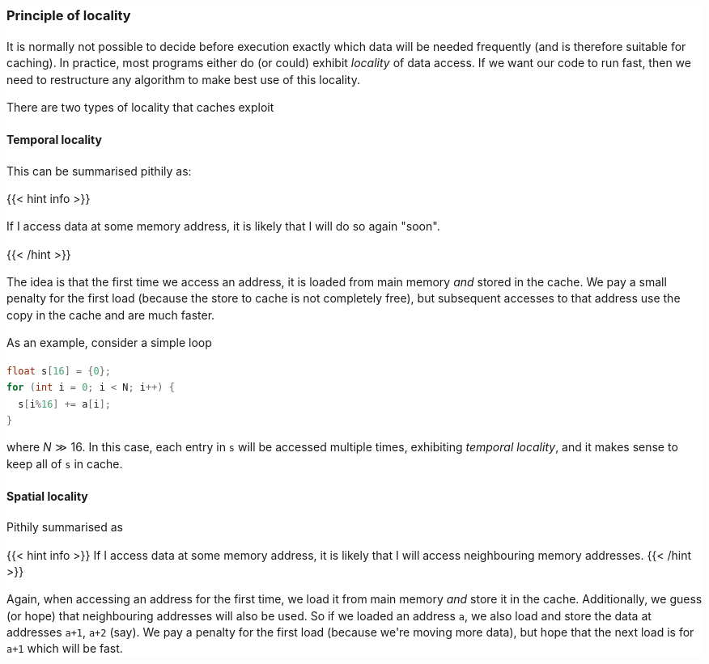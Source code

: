 ### Principle of locality

It is normally not possible to decide before execution exactly which
data will be needed frequently (and is therefore suitable for
caching). In practice, most programs either do (or could) exhibit
_locality_ of data access. If we want our code to run fast, then we
need to restructure any algorithm to make best use of this locality.

There are two types of locality that caches exploit

#### Temporal locality

This can be summarised pithily as:

{{< hint info >}}

If I access data at some memory address, it is likely that I will do
so again "soon".

{{< /hint >}}


The idea is that the first time we access an address, it is loaded
from main memory _and_ stored in the cache. We pay a small penalty
for the first load (because the store to cache is not completely
free), but subsequent accesses to that address use the copy in the
cache and are much faster.

As an example, consider a simple loop

```c
float s[16] = {0};
for (int i = 0; i < N; i++) {
  s[i%16] += a[i];
}
```

where $N \gg 16$. In this case, each entry in `s` will be accessed
multiple times, exhibiting _temporal locality_, and it makes sense to
keep all of `s` in cache.

#### Spatial locality

Pithily summarised as

{{< hint info >}}
If I access data at some memory address, it is likely that I will
access neighbouring memory addresses.
{{< /hint >}}

Again, when accessing an address for the first time, we load it from
main memory _and_ store it in the cache. Additionally, we guess (or
hope) that neighbouring addresses will also be used. So if we loaded
an address `a`, we also load and store the data at addresses `a+1`,
`a+2` (say). We pay a penalty for the first load (because we're moving
more data), but hope that the next load is for `a+1` which will be
fast.
